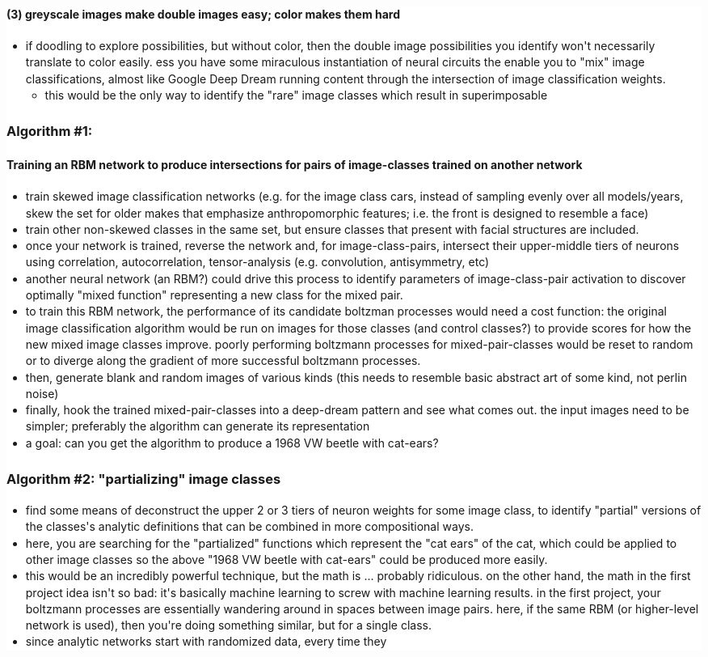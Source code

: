 #### (3) greyscale images make double images easy; color makes them hard ####

  - if doodling to explore possibilities, but without color, then
    the double image possibilities you identify won't necessarily
    translate to color easily. ess you have some miraculous instantiation of neural circuits
    the enable you to "mix" image classifications, almost like Google
    Deep Dream running content through the intersection of image
    classification weights.
    - this would be the only way to identify the "rare" image classes
      which result in superimposable

### Algorithm #1:

#### Training an RBM network to produce intersections for pairs of image-classes trained on another network

- train skewed image classification networks (e.g. for the image class
  cars, instead of sampling evenly over all models/years, skew the set
  for older makes that emphasize anthropomorphic features; i.e. the
  front is designed to resemble a face)
- train other non-skewed classes in the same set, but ensure classes
  that present with facial structures are included.
- once your network is trained, reverse the network and, for
  image-class-pairs, intersect their upper-middle tiers of neurons
  using correlation, autocorrelation, tensor-analysis
  (e.g. convolution, antisymmetry, etc)
- another neural network (an RBM?) could drive this process to
  identify parameters of image-class-pair activation to discover
  optimally "mixed function" representing a new class for the mixed
  pair.
- to train this RBM network, the performance of its candidate boltzman
  processes would need a cost function: the original image
  classification algorithm would be run on images for those classes
  (and control classes?) to provide scores for how the new mixed image
  classes improve. poorly performing boltzmann processes for
  mixed-pair-classes would be reset to random or to diverge along the
  gradient of more successful boltzmann processes.
- then, generate blank and random images of various kinds (this needs
  to resemble basic abstract art of some kind, not perlin noise)
- finally, hook the trained mixed-pair-classes into a deep-dream
  pattern and see what comes out. the input images need to be simpler;
  preferably the algorithm can generate its representation
- a goal: can you get the algorithm to produce a 1968 VW beetle with
  cat-ears?

### Algorithm #2: "partializing" image classes

- find some means of deconstruct the upper 2 or 3 tiers of neuron
  weights for some image class, to identify "partial" versions of the
  classes's analytic definitions that can be combined in more
  compositional ways.
- here, you are searching for the "partialized" functions which
  represent the "cat ears" of the cat, which could be applied to other
  image classes so the above "1968 VW beetle with cat-ears" could be
  produced more easily.
- this would be an incredibly powerful technique, but the math is
  ... probably ridiculous. on the other hand, the math in the first
  project idea isn't so bad: it's basically machine learning to screw
  with machine learning results. in the first project, your boltzmann
  processes are essentially wandering around in spaces between image
  pairs. here, if the same RBM (or higher-level network is used), then
  you're doing something similar, but for a single class.
- since analytic networks start with randomized data, every time they